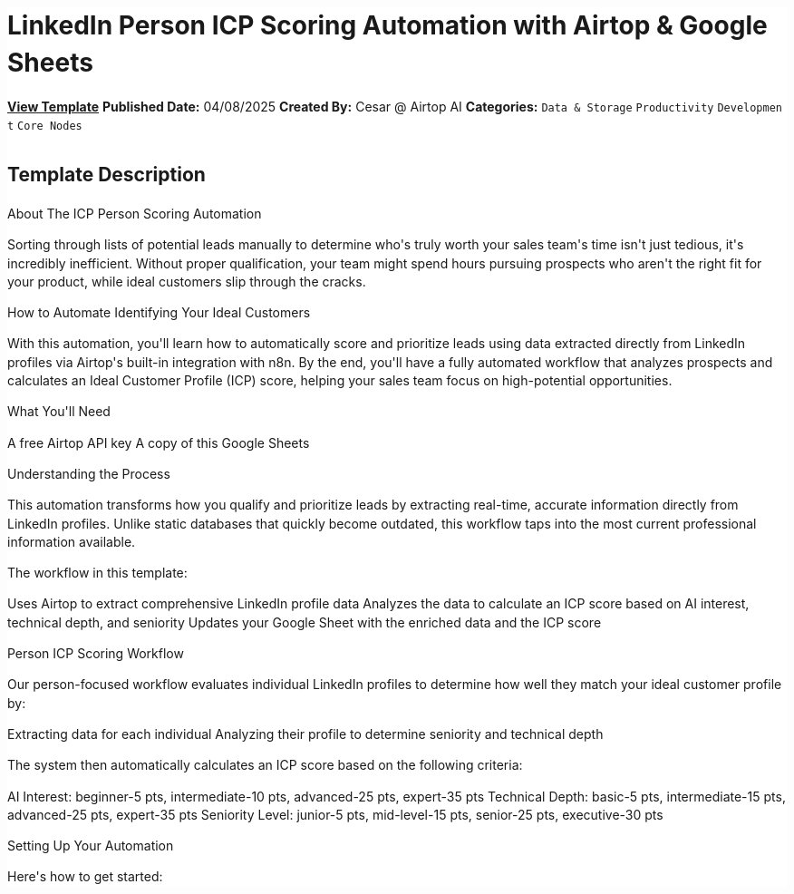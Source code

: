 # LinkedIn Person ICP Scoring Automation with Airtop & Google Sheets

**[View Template](https://n8n.io/workflows/3476-/)**  **Published Date:** 04/08/2025  **Created By:** Cesar @ Airtop AI  **Categories:** `Data & Storage` `Productivity` `Development` `Core Nodes`  

## Template Description

About The ICP Person Scoring Automation

Sorting through lists of potential leads manually to determine who's truly worth your sales team's time isn't just tedious, it's incredibly inefficient. Without proper qualification, your team might spend hours pursuing prospects who aren't the right fit for your product, while ideal customers slip through the cracks.

How to Automate Identifying Your Ideal Customers

With this automation, you'll learn how to automatically score and prioritize leads using data extracted directly from LinkedIn profiles via Airtop's built-in integration with n8n. By the end, you'll have a fully automated workflow that analyzes prospects and calculates an Ideal Customer Profile (ICP) score, helping your sales team focus on high-potential opportunities.

What You'll Need

A free Airtop API key
A copy of this Google Sheets

Understanding the Process

This automation transforms how you qualify and prioritize leads by extracting real-time, accurate information directly from LinkedIn profiles. Unlike static databases that quickly become outdated, this workflow taps into the most current professional information available.

The workflow in this template:

Uses Airtop to extract comprehensive LinkedIn profile data
Analyzes the data to calculate an ICP score based on AI interest, technical depth, and seniority
Updates your Google Sheet with the enriched data and the ICP score

Person ICP Scoring Workflow

Our person-focused workflow evaluates individual LinkedIn profiles to determine how well they match your ideal customer profile by:

Extracting data for each individual
Analyzing  their profile to determine seniority and technical depth

The system then automatically calculates an ICP score based on the following criteria:

AI Interest: beginner-5 pts, intermediate-10 pts, advanced-25 pts, expert-35 pts
Technical Depth: basic-5 pts, intermediate-15 pts, advanced-25 pts, expert-35 pts
Seniority Level: junior-5 pts, mid-level-15 pts, senior-25 pts, executive-30 pts

Setting Up Your Automation

Here's how to get started:
